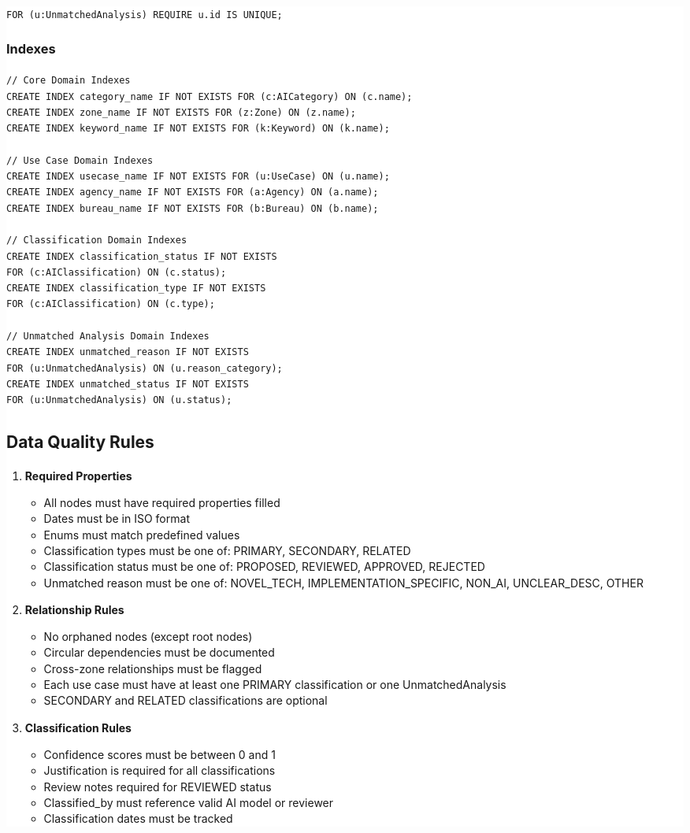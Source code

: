 ```cypher
FOR (u:UnmatchedAnalysis) REQUIRE u.id IS UNIQUE;
```

### Indexes
```cypher
// Core Domain Indexes
CREATE INDEX category_name IF NOT EXISTS FOR (c:AICategory) ON (c.name);
CREATE INDEX zone_name IF NOT EXISTS FOR (z:Zone) ON (z.name);
CREATE INDEX keyword_name IF NOT EXISTS FOR (k:Keyword) ON (k.name);

// Use Case Domain Indexes
CREATE INDEX usecase_name IF NOT EXISTS FOR (u:UseCase) ON (u.name);
CREATE INDEX agency_name IF NOT EXISTS FOR (a:Agency) ON (a.name);
CREATE INDEX bureau_name IF NOT EXISTS FOR (b:Bureau) ON (b.name);

// Classification Domain Indexes
CREATE INDEX classification_status IF NOT EXISTS 
FOR (c:AIClassification) ON (c.status);
CREATE INDEX classification_type IF NOT EXISTS 
FOR (c:AIClassification) ON (c.type);

// Unmatched Analysis Domain Indexes
CREATE INDEX unmatched_reason IF NOT EXISTS 
FOR (u:UnmatchedAnalysis) ON (u.reason_category);
CREATE INDEX unmatched_status IF NOT EXISTS 
FOR (u:UnmatchedAnalysis) ON (u.status);
```

## Data Quality Rules

1. **Required Properties**
   - All nodes must have required properties filled
   - Dates must be in ISO format
   - Enums must match predefined values
   - Classification types must be one of: PRIMARY, SECONDARY, RELATED
   - Classification status must be one of: PROPOSED, REVIEWED, APPROVED, REJECTED
   - Unmatched reason must be one of: NOVEL_TECH, IMPLEMENTATION_SPECIFIC, NON_AI, UNCLEAR_DESC, OTHER

2. **Relationship Rules**
   - No orphaned nodes (except root nodes)
   - Circular dependencies must be documented
   - Cross-zone relationships must be flagged
   - Each use case must have at least one PRIMARY classification or one UnmatchedAnalysis
   - SECONDARY and RELATED classifications are optional

3. **Classification Rules**
   - Confidence scores must be between 0 and 1
   - Justification is required for all classifications
   - Review notes required for REVIEWED status
   - Classified_by must reference valid AI model or reviewer
   - Classification dates must be tracked
